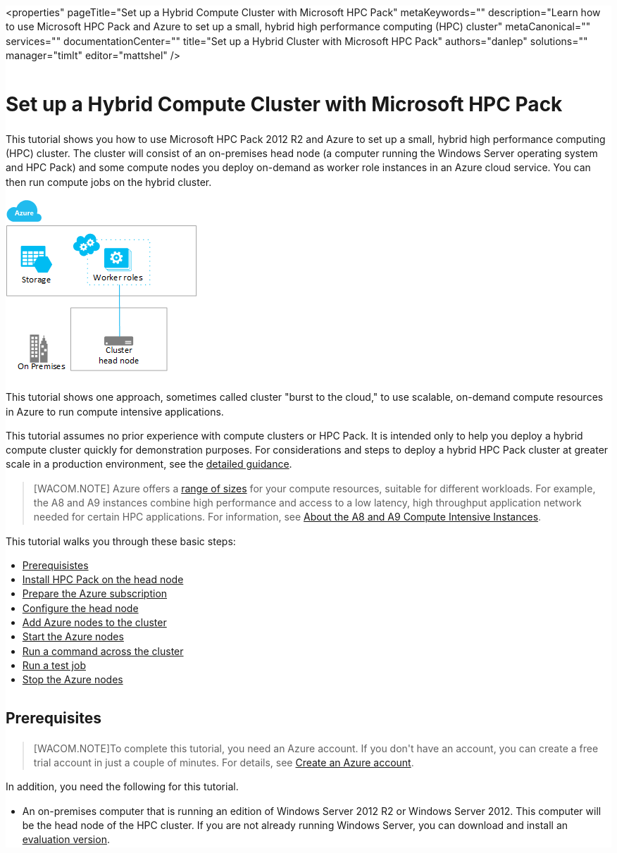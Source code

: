 <properties" pageTitle="Set up a Hybrid Compute Cluster with Microsoft HPC Pack" metaKeywords="" description="Learn how to use Microsoft HPC Pack and Azure to set up a small, hybrid high performance computing (HPC) cluster" metaCanonical="" services="" documentationCenter="" title="Set up a Hybrid Cluster with Microsoft HPC Pack" authors="danlep" solutions="" manager="timlt" editor="mattshel" />

<tags ms.service="cloud-services" ms.workload="big-compute" ms.tgt_pltfrm="na" ms.devlang="na" ms.topic="article" ms.date="09/16/2014" ms.author="danlep"></tags>

# Set up a Hybrid Compute Cluster with Microsoft HPC Pack

This tutorial shows you how to use Microsoft HPC Pack 2012 R2 and Azure to set up a small, hybrid high performance computing (HPC) cluster. The cluster will consist of an on-premises head node (a computer running the Windows Server operating system and HPC Pack) and some compute nodes you deploy on-demand as worker role instances in an Azure cloud service. You can then run compute jobs on the hybrid cluster.

![Hybrid HPC cluster][Hybrid HPC cluster]

This tutorial shows one approach, sometimes called cluster "burst to the cloud," to use scalable, on-demand compute resources in Azure to run compute intensive applications.

This tutorial assumes no prior experience with compute clusters or HPC Pack. It is intended only to help you deploy a hybrid compute cluster quickly for demonstration purposes. For considerations and steps to deploy a hybrid HPC Pack cluster at greater scale in a production environment, see the [detailed guidance][detailed guidance].

> [WACOM.NOTE] Azure offers a [range of sizes][range of sizes] for your compute resources, suitable for different workloads. For example, the A8 and A9 instances combine high performance and access to a low latency, high throughput application network needed for certain HPC applications. For information, see [About the A8 and A9 Compute Intensive Instances][About the A8 and A9 Compute Intensive Instances].

This tutorial walks you through these basic steps:

-   [Prerequisistes][Prerequisistes]
-   [Install HPC Pack on the head node][Install HPC Pack on the head node]
-   [Prepare the Azure subscription][Prepare the Azure subscription]
-   [Configure the head node][Configure the head node]
-   [Add Azure nodes to the cluster][Add Azure nodes to the cluster]
-   [Start the Azure nodes][Start the Azure nodes]
-   [Run a command across the cluster][Run a command across the cluster]
-   [Run a test job][Run a test job]
-   [Stop the Azure nodes][Stop the Azure nodes]

## Prerequisites

> [WACOM.NOTE]To complete this tutorial, you need an Azure account. If you don't have an account, you can create a free trial account in just a couple of minutes. For details, see [Create an Azure account][Create an Azure account].

In addition, you need the following for this tutorial.

-   An on-premises computer that is running an edition of Windows Server 2012 R2 or Windows Server 2012. This computer will be the head node of the HPC cluster. If you are not already running Windows Server, you can download and install an [evaluation version][evaluation version].


  [Hybrid HPC cluster]: ./media/set-up-hybrid-cluster-microsoft-hpc-pack-2012-sp1/hybrid_cluster_overview.png
  [detailed guidance]: http://go.microsoft.com/fwlink/p/?LinkID=200493
  [range of sizes]: http://go.microsoft.com/fwlink/p/?LinkId=389844
  [About the A8 and A9 Compute Intensive Instances]: http://go.microsoft.com/fwlink/p/?Linkid=328042
  [Prerequisistes]: #BKMK_Prereq
  [Install HPC Pack on the head node]: #BKMK_DeployHN
  [Prepare the Azure subscription]: #BKMK_Prpare
  [Configure the head node]: #BKMK_ConfigHN
  [Add Azure nodes to the cluster]: #BKMK_worker
  [Start the Azure nodes]: #BKMK_start
  [Run a command across the cluster]: #BKMK_RunCommand
  [Run a test job]: #BKMK_RunJob
  [Stop the Azure nodes]: #BKMK_stop
  [Create an Azure account]: http://www.windowsazure.com/en-us/develop/php/tutorials/create-a-windows-azure-account/
  [evaluation version]: http://technet.microsoft.com/evalcenter/dn205286.aspx
  [Download]: http://go.microsoft.com/fwlink/p/?linkid=389557
  [HPC Pack 2012 Setup]: ./media/set-up-hybrid-cluster-microsoft-hpc-pack-2012-sp1/install_hpc1.png
  [Select Installation Type]: ./media/set-up-hybrid-cluster-microsoft-hpc-pack-2012-sp1/install_hpc2.png
  [Installation Rules]: ./media/set-up-hybrid-cluster-microsoft-hpc-pack-2012-sp1/install_hpc3.png
  [DB Configuration]: ./media/set-up-hybrid-cluster-microsoft-hpc-pack-2012-sp1/install_hpc4.png
  [Install]: ./media/set-up-hybrid-cluster-microsoft-hpc-pack-2012-sp1/install_hpc6.png
  [Finish]: ./media/set-up-hybrid-cluster-microsoft-hpc-pack-2012-sp1/install_hpc7.png
  [Management Portal]: https://manage.windowsazure.com
  [account information]: [https://account.windowsazure.com/Subscriptions
  [Certificate Settings]: ./media/set-up-hybrid-cluster-microsoft-hpc-pack-2012-sp1/upload_cert1.png
  [Upload Certificate]: ./media/set-up-hybrid-cluster-microsoft-hpc-pack-2012-sp1/install_hpc10.png
  [Create Service]: ./media/set-up-hybrid-cluster-microsoft-hpc-pack-2012-sp1/createservice1.png
  [Create Storage]: ./media/set-up-hybrid-cluster-microsoft-hpc-pack-2012-sp1/createstorage1.png
  [Configure Network]: ./media/set-up-hybrid-cluster-microsoft-hpc-pack-2012-sp1/config_hpc2.png
  [Topology 5]: ./media/set-up-hybrid-cluster-microsoft-hpc-pack-2012-sp1/config_hpc3.png
  [Installation Credentials]: ./media/set-up-hybrid-cluster-microsoft-hpc-pack-2012-sp1/config_hpc6.png
  [Node Naming]: ./media/set-up-hybrid-cluster-microsoft-hpc-pack-2012-sp1/config_hpc8.png
  [Node Template]: ./media/set-up-hybrid-cluster-microsoft-hpc-pack-2012-sp1/config_hpc10.png
  [1]: ./media/set-up-hybrid-cluster-microsoft-hpc-pack-2012-sp1/config_hpc12.png
  [2]: ./media/set-up-hybrid-cluster-microsoft-hpc-pack-2012-sp1/config_hpc13.png
  [Add Node]: ./media/set-up-hybrid-cluster-microsoft-hpc-pack-2012-sp1/add_node1.png
  [Add Azure Node]: ./media/set-up-hybrid-cluster-microsoft-hpc-pack-2012-sp1/add_node1_1.png
  [Specify Nodes]: ./media/set-up-hybrid-cluster-microsoft-hpc-pack-2012-sp1/add_node2.png
  [Virtual Machine and Cloud Service Sizes for Azure]: http://msdn.microsoft.com/library/windowsazure/dn197896.aspx
  [Added Nodes]: ./media/set-up-hybrid-cluster-microsoft-hpc-pack-2012-sp1/add_node3.png
  [Start Nodes]: ./media/set-up-hybrid-cluster-microsoft-hpc-pack-2012-sp1/add_node4.png
  [3]: ./media/set-up-hybrid-cluster-microsoft-hpc-pack-2012-sp1/add_node5.png
  [Provision Nodes]: ./media/set-up-hybrid-cluster-microsoft-hpc-pack-2012-sp1/add_node6.png
  [Running Instances]: ./media/set-up-hybrid-cluster-microsoft-hpc-pack-2012-sp1/view_instances1.png
  [Offline Nodes]: ./media/set-up-hybrid-cluster-microsoft-hpc-pack-2012-sp1/add_node7.png
  [Clusrun]: ./media/set-up-hybrid-cluster-microsoft-hpc-pack-2012-sp1/clusrun1.png
  [New Job]: ./media/set-up-hybrid-cluster-microsoft-hpc-pack-2012-sp1/test_job1.png
  [Parametric Sweep]: ./media/set-up-hybrid-cluster-microsoft-hpc-pack-2012-sp1/param_sweep1.png
  [Task Results]: ./media/set-up-hybrid-cluster-microsoft-hpc-pack-2012-sp1/view_job361.png
  [4]: ./media/set-up-hybrid-cluster-microsoft-hpc-pack-2012-sp1/view_job362.png
  [Stop Nodes]: ./media/set-up-hybrid-cluster-microsoft-hpc-pack-2012-sp1/stop_node1.png
  [5]: ./media/set-up-hybrid-cluster-microsoft-hpc-pack-2012-sp1/stop_node2.png
  [Not Deployed Nodes]: ./media/set-up-hybrid-cluster-microsoft-hpc-pack-2012-sp1/stop_node4.png
  [No Instances]: ./media/set-up-hybrid-cluster-microsoft-hpc-pack-2012-sp1/view_instances2.png
  [HPC Pack 2012 R2 and HPC Pack 2012]: http://go.microsoft.com/fwlink/p/?LinkID=263697
  [Deploying Applications to Azure Nodes]: http://go.microsoft.com/fwlink/p/?LinkId=325317
  [Microsoft HPC Pack in Azure VMs]: http://go.microsoft.com/fwlink/p/?linkid=330375